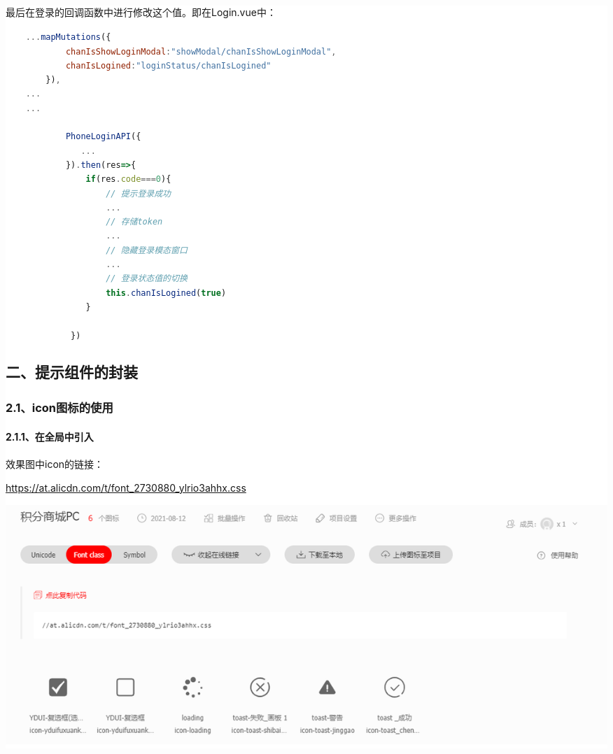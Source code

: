 最后在登录的回调函数中进行修改这个值。即在Login.vue中：

```js
	...mapMutations({
            chanIsShowLoginModal:"showModal/chanIsShowLoginModal",
            chanIsLogined:"loginStatus/chanIsLogined"
        }),
	...
    ...
	
			PhoneLoginAPI({
               ...
            }).then(res=>{
                if(res.code===0){
                    // 提示登录成功
                    ...
                    // 存储token
                    ...
                    // 隐藏登录模态窗口
                    ...
                    // 登录状态值的切换
                    this.chanIsLogined(true)
                }
                
             })
```



## 二、提示组件的封装

### 2.1、icon图标的使用

#### 2.1.1、在全局中引入

效果图中icon的链接：

https://at.alicdn.com/t/font_2730880_ylrio3ahhx.css

![img](项目day03img/mB78V4kJdfhbUxt.png) 
